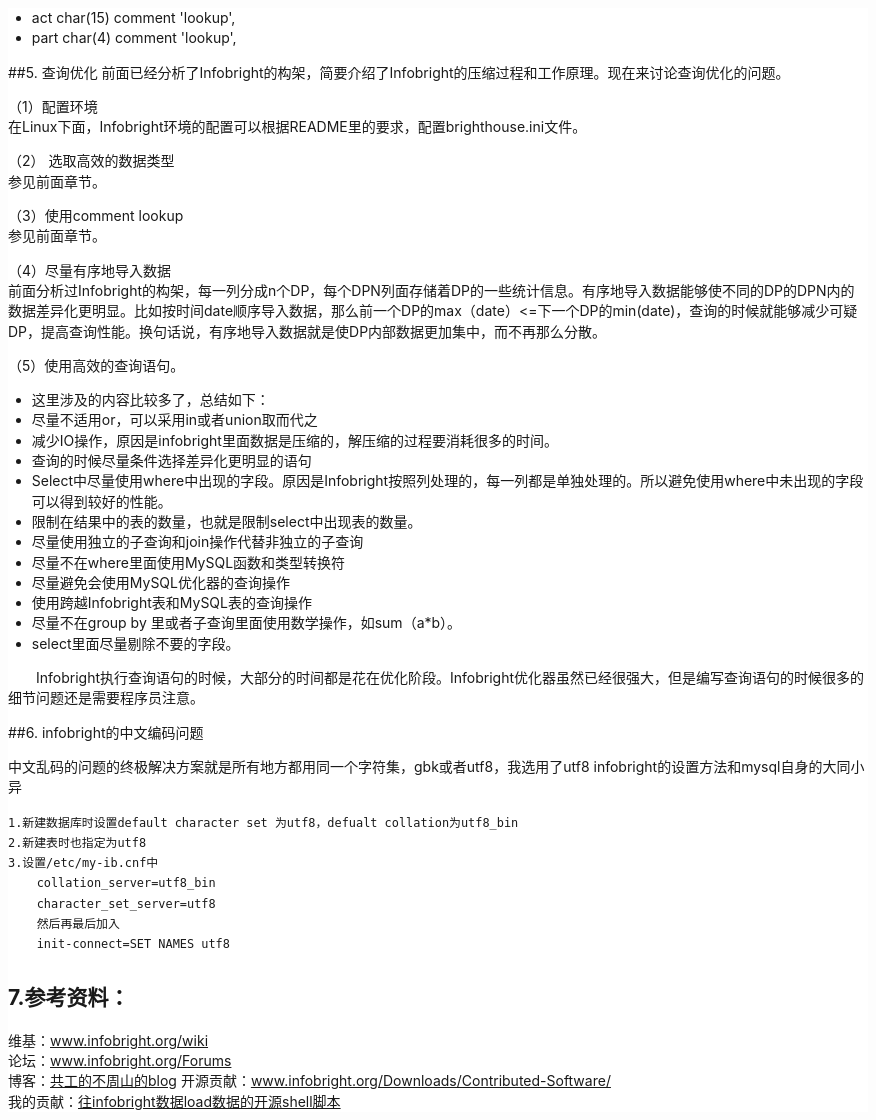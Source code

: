 - act   char(15)   comment 'lookup',
- part  char(4) comment 'lookup',


##5. 查询优化
前面已经分析了Infobright的构架，简要介绍了Infobright的压缩过程和工作原理。现在来讨论查询优化的问题。

（1）配置环境    
在Linux下面，Infobright环境的配置可以根据README里的要求，配置brighthouse.ini文件。

（2） 选取高效的数据类型    
参见前面章节。

（3）使用comment lookup    
参见前面章节。

（4）尽量有序地导入数据    
前面分析过Infobright的构架，每一列分成n个DP，每个DPN列面存储着DP的一些统计信息。有序地导入数据能够使不同的DP的DPN内的数据差异化更明显。比如按时间date顺序导入数据，那么前一个DP的max（date）<=下一个DP的min(date)，查询的时候就能够减少可疑DP，提高查询性能。换句话说，有序地导入数据就是使DP内部数据更加集中，而不再那么分散。

（5）使用高效的查询语句。    

- 这里涉及的内容比较多了，总结如下：
- 尽量不适用or，可以采用in或者union取而代之
- 减少IO操作，原因是infobright里面数据是压缩的，解压缩的过程要消耗很多的时间。
- 查询的时候尽量条件选择差异化更明显的语句
- Select中尽量使用where中出现的字段。原因是Infobright按照列处理的，每一列都是单独处理的。所以避免使用where中未出现的字段可以得到较好的性能。
- 限制在结果中的表的数量，也就是限制select中出现表的数量。
- 尽量使用独立的子查询和join操作代替非独立的子查询
- 尽量不在where里面使用MySQL函数和类型转换符
- 尽量避免会使用MySQL优化器的查询操作
- 使用跨越Infobright表和MySQL表的查询操作
- 尽量不在group by 里或者子查询里面使用数学操作，如sum（a*b）。
- select里面尽量剔除不要的字段。

　　Infobright执行查询语句的时候，大部分的时间都是花在优化阶段。Infobright优化器虽然已经很强大，但是编写查询语句的时候很多的细节问题还是需要程序员注意。　　


##6. infobright的中文编码问题

中文乱码的问题的终极解决方案就是所有地方都用同一个字符集，gbk或者utf8，我选用了utf8
infobright的设置方法和mysql自身的大同小异

    1.新建数据库时设置default character set 为utf8，defualt collation为utf8_bin
    2.新建表时也指定为utf8
    3.设置/etc/my-ib.cnf中
        collation_server=utf8_bin
        character_set_server=utf8
        然后再最后加入
        init-connect=SET NAMES utf8



## 7.参考资料：    

维基：www.infobright.org/wiki    
论坛：www.infobright.org/Forums    
博客：[共工的不周山的blog](http://www.wentrue.net/blog/?tag=infobright)
开源贡献：www.infobright.org/Downloads/Contributed-Software/    
我的贡献：[往infobright数据load数据的开源shell脚本](https://github.com/litongbupt/infobright_load_tool)    






